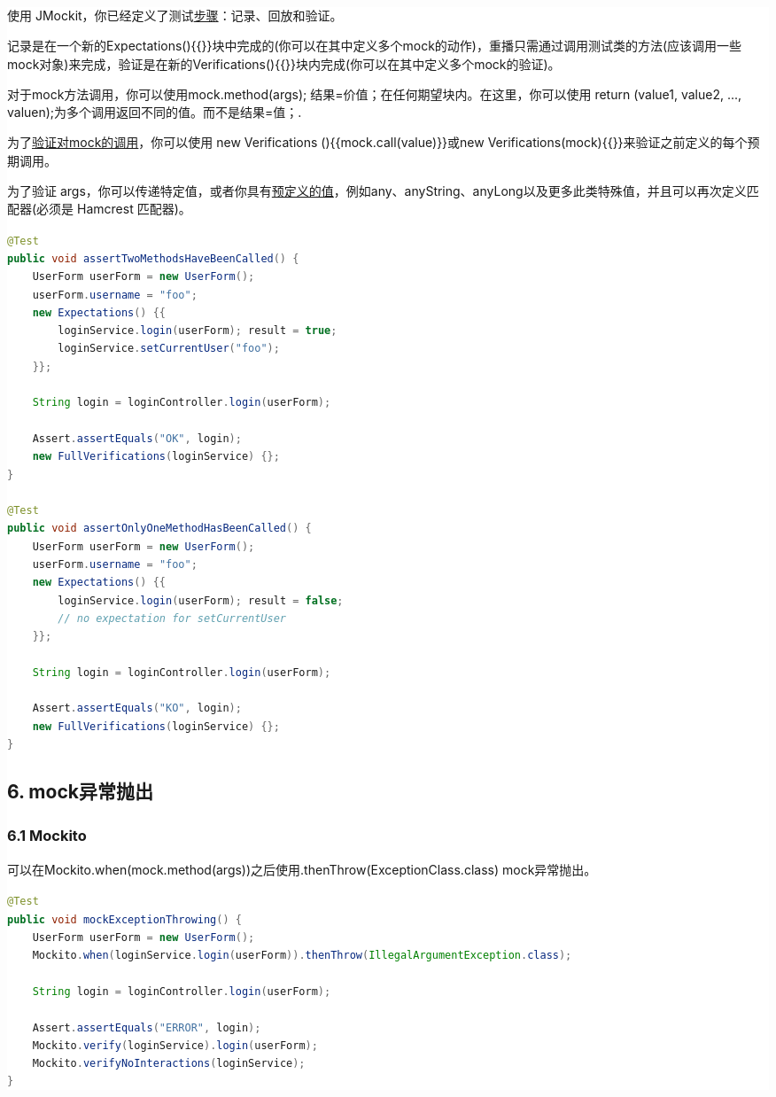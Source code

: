 使用 JMockit，你已经定义了测试[步骤](https://jmockit.github.io/tutorial/Mocking.html#model)：记录、回放和验证。

记录是在一个新的Expectations(){{}}块中完成的(你可以在其中定义多个mock的动作)，重播只需通过调用测试类的方法(应该调用一些mock对象)来完成，验证是在新的Verifications(){{}}块内完成(你可以在其中定义多个mock的验证)。

对于mock方法调用，你可以使用mock.method(args); 结果=价值；在任何期望块内。在这里，你可以使用 return (value1, value2, ..., valuen);为多个调用返回不同的值。而不是结果=值；.

为了[验证对mock的调用](https://jmockit.github.io/tutorial/Mocking.html#verification)，你可以使用 new Verifications (){{mock.call(value)}}或new Verifications(mock){{}}来验证之前定义的每个预期调用。

为了验证 args，你可以传递特定值，或者你具有[预定义的值](https://jmockit.github.io/tutorial/Mocking.html#argumentMatching)，例如any、anyString、anyLong以及更多此类特殊值，并且可以再次定义匹配器(必须是 Hamcrest 匹配器)。

```java
@Test
public void assertTwoMethodsHaveBeenCalled() {
    UserForm userForm = new UserForm();
    userForm.username = "foo";
    new Expectations() {{
        loginService.login(userForm); result = true;
        loginService.setCurrentUser("foo");
    }};

    String login = loginController.login(userForm);

    Assert.assertEquals("OK", login);
    new FullVerifications(loginService) {};
}

@Test
public void assertOnlyOneMethodHasBeenCalled() {
    UserForm userForm = new UserForm();
    userForm.username = "foo";
    new Expectations() {{
        loginService.login(userForm); result = false;
        // no expectation for setCurrentUser
    }};

    String login = loginController.login(userForm);

    Assert.assertEquals("KO", login);
    new FullVerifications(loginService) {};
}
```

## 6. mock异常抛出

### 6.1 Mockito

可以在Mockito.when(mock.method(args))之后使用.thenThrow(ExceptionClass.class) mock异常抛出。

```java
@Test
public void mockExceptionThrowing() {
    UserForm userForm = new UserForm();
    Mockito.when(loginService.login(userForm)).thenThrow(IllegalArgumentException.class);

    String login = loginController.login(userForm);

    Assert.assertEquals("ERROR", login);
    Mockito.verify(loginService).login(userForm);
    Mockito.verifyNoInteractions(loginService);
}
```
